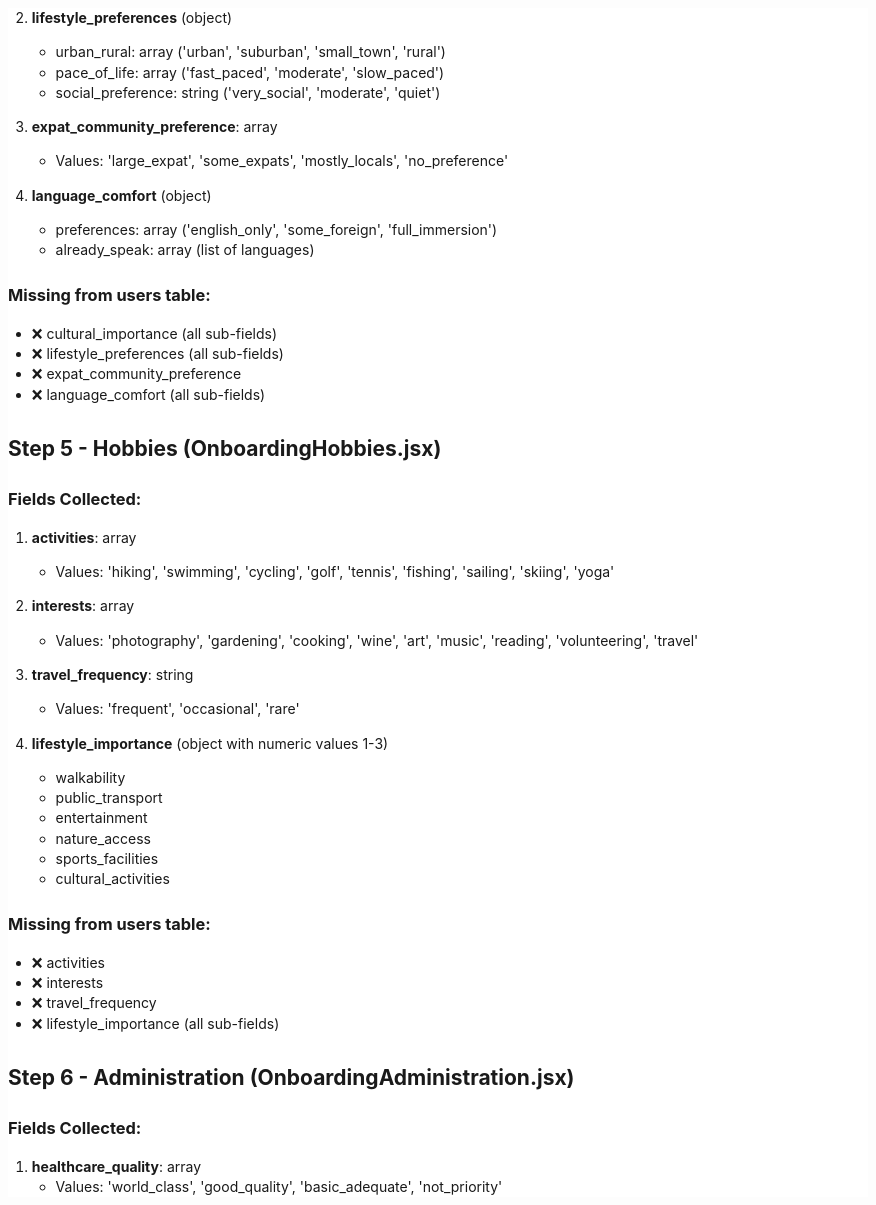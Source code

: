 2. **lifestyle_preferences** (object)
   - urban_rural: array ('urban', 'suburban', 'small_town', 'rural')
   - pace_of_life: array ('fast_paced', 'moderate', 'slow_paced')
   - social_preference: string ('very_social', 'moderate', 'quiet')

3. **expat_community_preference**: array
   - Values: 'large_expat', 'some_expats', 'mostly_locals', 'no_preference'

4. **language_comfort** (object)
   - preferences: array ('english_only', 'some_foreign', 'full_immersion')
   - already_speak: array (list of languages)

### Missing from users table:
- ❌ cultural_importance (all sub-fields)
- ❌ lifestyle_preferences (all sub-fields)
- ❌ expat_community_preference
- ❌ language_comfort (all sub-fields)

## Step 5 - Hobbies (OnboardingHobbies.jsx)

### Fields Collected:
1. **activities**: array
   - Values: 'hiking', 'swimming', 'cycling', 'golf', 'tennis', 'fishing', 'sailing', 'skiing', 'yoga'

2. **interests**: array
   - Values: 'photography', 'gardening', 'cooking', 'wine', 'art', 'music', 'reading', 'volunteering', 'travel'

3. **travel_frequency**: string
   - Values: 'frequent', 'occasional', 'rare'

4. **lifestyle_importance** (object with numeric values 1-3)
   - walkability
   - public_transport
   - entertainment
   - nature_access
   - sports_facilities
   - cultural_activities

### Missing from users table:
- ❌ activities
- ❌ interests
- ❌ travel_frequency
- ❌ lifestyle_importance (all sub-fields)

## Step 6 - Administration (OnboardingAdministration.jsx)

### Fields Collected:
1. **healthcare_quality**: array
   - Values: 'world_class', 'good_quality', 'basic_adequate', 'not_priority'
